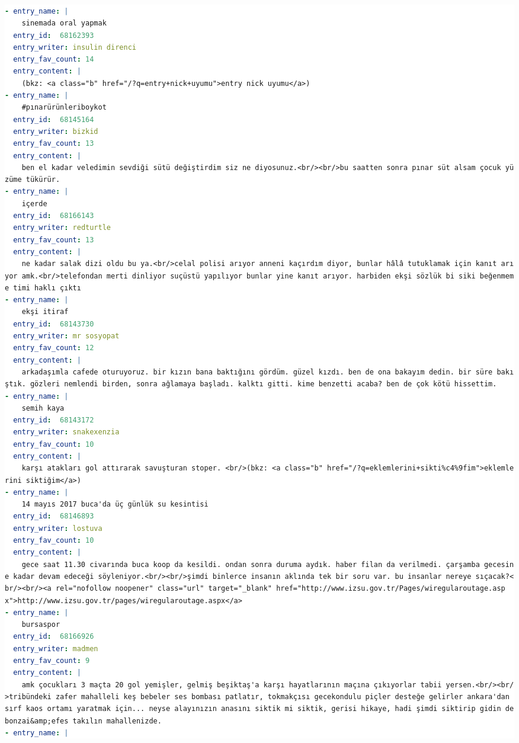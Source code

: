 ```yaml
- entry_name: |
    sinemada oral yapmak
  entry_id:  68162393
  entry_writer: insulin direnci
  entry_fav_count: 14
  entry_content: |
    (bkz: <a class="b" href="/?q=entry+nick+uyumu">entry nick uyumu</a>)
- entry_name: |
    #pınarürünleriboykot
  entry_id:  68145164
  entry_writer: bizkid
  entry_fav_count: 13
  entry_content: |
    ben el kadar veledimin sevdiği sütü değiştirdim siz ne diyosunuz.<br/><br/>bu saatten sonra pınar süt alsam çocuk yüzüme tükürür.
- entry_name: |
    içerde
  entry_id:  68166143
  entry_writer: redturtle
  entry_fav_count: 13
  entry_content: |
    ne kadar salak dizi oldu bu ya.<br/>celal polisi arıyor anneni kaçırdım diyor, bunlar hâlâ tutuklamak için kanıt arıyor amk.<br/>telefondan merti dinliyor suçüstü yapılıyor bunlar yine kanıt arıyor. harbiden ekşi sözlük bi siki beğenmeme timi haklı çıktı
- entry_name: |
    ekşi itiraf
  entry_id:  68143730
  entry_writer: mr sosyopat
  entry_fav_count: 12
  entry_content: |
    arkadaşımla cafede oturuyoruz. bir kızın bana baktığını gördüm. güzel kızdı. ben de ona bakayım dedin. bir süre bakıştık. gözleri nemlendi birden, sonra ağlamaya başladı. kalktı gitti. kime benzetti acaba? ben de çok kötü hissettim.
- entry_name: |
    semih kaya
  entry_id:  68143172
  entry_writer: snakexenzia
  entry_fav_count: 10
  entry_content: |
    karşı atakları gol attırarak savuşturan stoper. <br/>(bkz: <a class="b" href="/?q=eklemlerini+sikti%c4%9fim">eklemlerini siktiğim</a>)
- entry_name: |
    14 mayıs 2017 buca'da üç günlük su kesintisi
  entry_id:  68146893
  entry_writer: lostuva
  entry_fav_count: 10
  entry_content: |
    gece saat 11.30 civarında buca koop da kesildi. ondan sonra duruma aydık. haber filan da verilmedi. çarşamba gecesine kadar devam edeceği söyleniyor.<br/><br/>şimdi binlerce insanın aklında tek bir soru var. bu insanlar nereye sıçacak?<br/><br/><a rel="nofollow noopener" class="url" target="_blank" href="http://www.izsu.gov.tr/Pages/wiregularoutage.aspx">http://www.izsu.gov.tr/pages/wiregularoutage.aspx</a>
- entry_name: |
    bursaspor
  entry_id:  68166926
  entry_writer: madmen
  entry_fav_count: 9
  entry_content: |
    amk çocukları 3 maçta 20 gol yemişler, gelmiş beşiktaş'a karşı hayatlarının maçına çıkıyorlar tabii yersen.<br/><br/>tribündeki zafer mahalleli keş bebeler ses bombası patlatır, tokmakçısı gecekondulu piçler desteğe gelirler ankara'dan sırf kaos ortamı yaratmak için... neyse alayınızın anasını siktik mi siktik, gerisi hikaye, hadi şimdi siktirip gidin de bonzai&amp;efes takılın mahallenizde.
- entry_name: |
```
